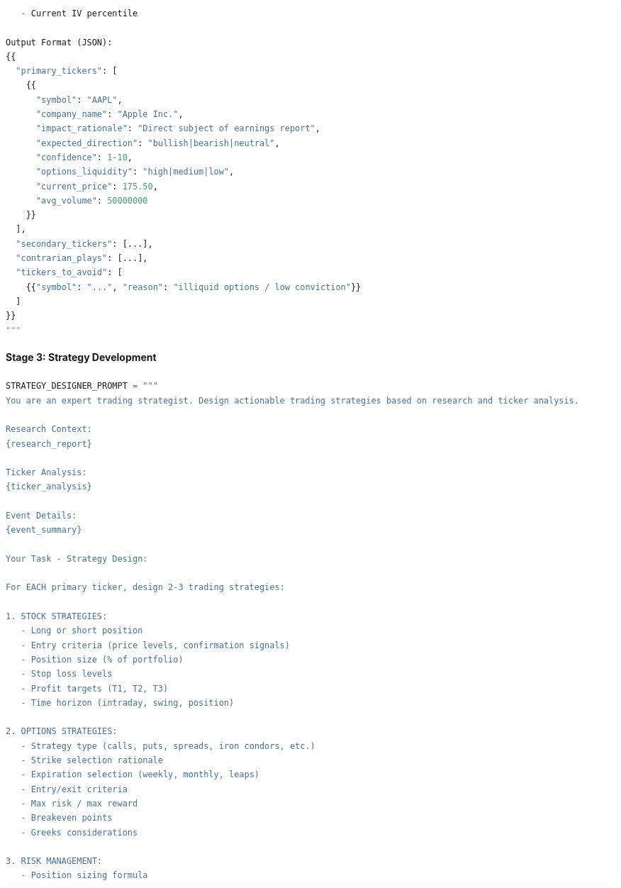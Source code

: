 ```python
   - Current IV percentile

Output Format (JSON):
{{
  "primary_tickers": [
    {{
      "symbol": "AAPL",
      "company_name": "Apple Inc.",
      "impact_rationale": "Direct subject of earnings report",
      "expected_direction": "bullish|bearish|neutral",
      "confidence": 1-10,
      "options_liquidity": "high|medium|low",
      "current_price": 175.50,
      "avg_volume": 50000000
    }}
  ],
  "secondary_tickers": [...],
  "contrarian_plays": [...],
  "tickers_to_avoid": [
    {{"symbol": "...", "reason": "illiquid options / low conviction"}}
  ]
}}
"""
```

#### Stage 3: Strategy Development

```python
STRATEGY_DESIGNER_PROMPT = """
You are an expert trading strategist. Design actionable trading strategies based on research and ticker analysis.

Research Context:
{research_report}

Ticker Analysis:
{ticker_analysis}

Event Details:
{event_summary}

Your Task - Strategy Design:

For EACH primary ticker, design 2-3 trading strategies:

1. STOCK STRATEGIES:
   - Long or short position
   - Entry criteria (price levels, confirmation signals)
   - Position size (% of portfolio)
   - Stop loss levels
   - Profit targets (T1, T2, T3)
   - Time horizon (intraday, swing, position)

2. OPTIONS STRATEGIES:
   - Strategy type (calls, puts, spreads, iron condors, etc.)
   - Strike selection rationale
   - Expiration selection (weekly, monthly, leaps)
   - Entry/exit criteria
   - Max risk / max reward
   - Breakeven points
   - Greeks considerations

3. RISK MANAGEMENT:
   - Position sizing formula
```